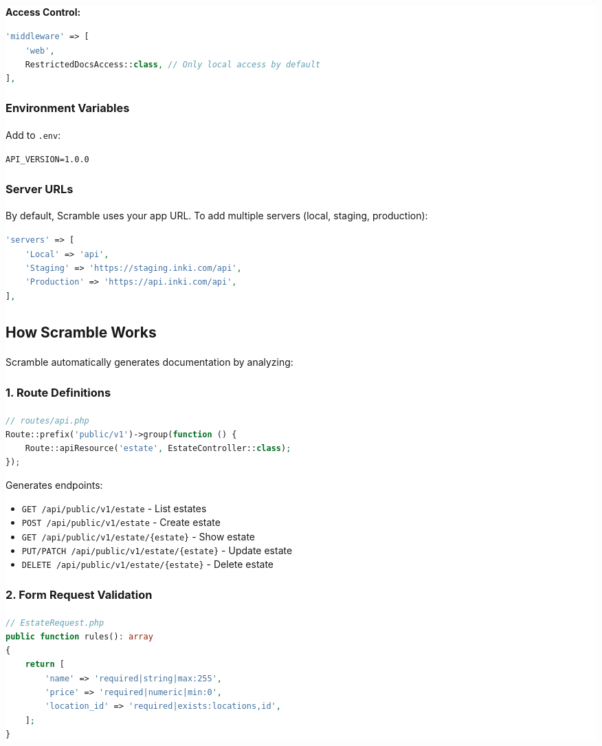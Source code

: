 **Access Control:**
```php
'middleware' => [
    'web',
    RestrictedDocsAccess::class, // Only local access by default
],
```

### Environment Variables

Add to `.env`:

```env
API_VERSION=1.0.0
```

### Server URLs

By default, Scramble uses your app URL. To add multiple servers (local, staging, production):

```php
'servers' => [
    'Local' => 'api',
    'Staging' => 'https://staging.inki.com/api',
    'Production' => 'https://api.inki.com/api',
],
```

## How Scramble Works

Scramble automatically generates documentation by analyzing:

### 1. Route Definitions

```php
// routes/api.php
Route::prefix('public/v1')->group(function () {
    Route::apiResource('estate', EstateController::class);
});
```

Generates endpoints:
- `GET /api/public/v1/estate` - List estates
- `POST /api/public/v1/estate` - Create estate
- `GET /api/public/v1/estate/{estate}` - Show estate
- `PUT/PATCH /api/public/v1/estate/{estate}` - Update estate
- `DELETE /api/public/v1/estate/{estate}` - Delete estate

### 2. Form Request Validation

```php
// EstateRequest.php
public function rules(): array
{
    return [
        'name' => 'required|string|max:255',
        'price' => 'required|numeric|min:0',
        'location_id' => 'required|exists:locations,id',
    ];
}
```
